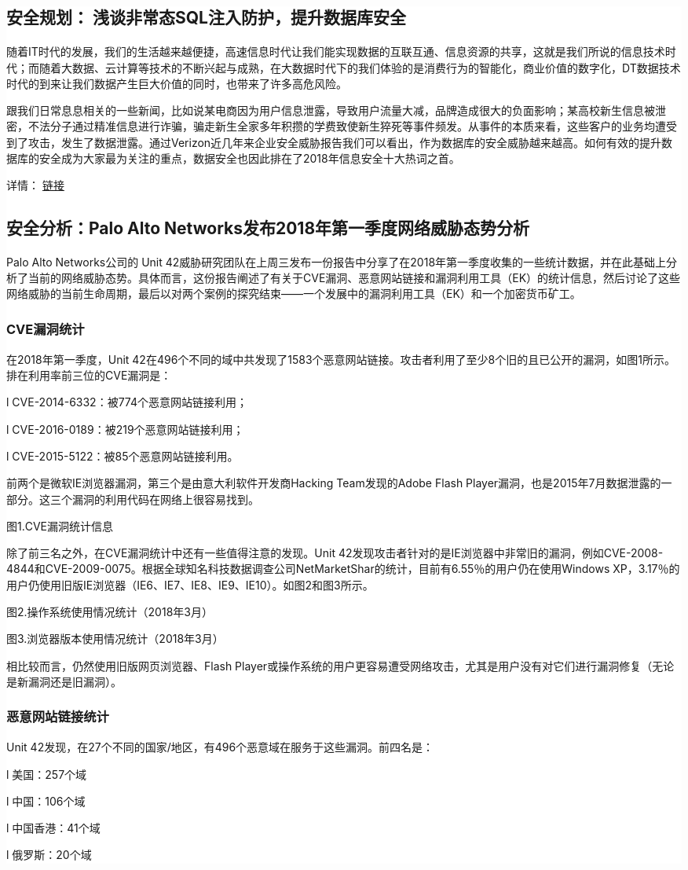 
## 安全规划： 浅谈非常态SQL注入防护，提升数据库安全

随着IT时代的发展，我们的生活越来越便捷，高速信息时代让我们能实现数据的互联互通、信息资源的共享，这就是我们所说的信息技术时代；而随着大数据、云计算等技术的不断兴起与成熟，在大数据时代下的我们体验的是消费行为的智能化，商业价值的数字化，DT数据技术时代的到来让我们数据产生巨大价值的同时，也带来了许多高危风险。

 

跟我们日常息息相关的一些新闻，比如说某电商因为用户信息泄露，导致用户流量大减，品牌造成很大的负面影响；某高校新生信息被泄密，不法分子通过精准信息进行诈骗，骗走新生全家多年积攒的学费致使新生猝死等事件频发。从事件的本质来看，这些客户的业务均遭受到了攻击，发生了数据泄露。通过Verizon近几年来企业安全威胁报告我们可以看出，作为数据库的安全威胁越来越高。如何有效的提升数据库的安全成为大家最为关注的重点，数据安全也因此排在了2018年信息安全十大热词之首。

 

详情： [链接](https://www.sec-un.org/%E6%B5%85%E8%B0%88%E9%9D%9E%E5%B8%B8%E6%80%81sql%E6%B3%A8%E5%85%A5%E9%98%B2%E6%8A%A4%EF%BC%8C%E6%8F%90%E5%8D%87%E6%95%B0%E6%8D%AE%E5%BA%93%E5%AE%89%E5%85%A8/)

 

##           安全分析：Palo Alto Networks发布2018年第一季度网络威胁态势分析

Palo Alto Networks公司的 Unit 42威胁研究团队在上周三发布一份报告中分享了在2018年第一季度收集的一些统计数据，并在此基础上分析了当前的网络威胁态势。具体而言，这份报告阐述了有关于CVE漏洞、恶意网站链接和漏洞利用工具（EK）的统计信息，然后讨论了这些网络威胁的当前生命周期，最后以对两个案例的探究结束——一个发展中的漏洞利用工具（EK）和一个加密货币矿工。

### CVE漏洞统计

在2018年第一季度，Unit 42在496个不同的域中共发现了1583个恶意网站链接。攻击者利用了至少8个旧的且已公开的漏洞，如图1所示。排在利用率前三位的CVE漏洞是：

l  CVE-2014-6332：被774个恶意网站链接利用；

l  CVE-2016-0189：被219个恶意网站链接利用；

l  CVE-2015-5122：被85个恶意网站链接利用。


 前两个是微软IE浏览器漏洞，第三个是由意大利软件开发商Hacking Team发现的Adobe Flash Player漏洞，也是2015年7月数据泄露的一部分。这三个漏洞的利用代码在网络上很容易找到。

图1.CVE漏洞统计信息

除了前三名之外，在CVE漏洞统计中还有一些值得注意的发现。Unit 42发现攻击者针对的是IE浏览器中非常旧的漏洞，例如CVE-2008-4844和CVE-2009-0075。根据全球知名科技数据调查公司NetMarketShar的统计，目前有6.55％的用户仍在使用Windows XP，3.17％的用户仍使用旧版IE浏览器（IE6、IE7、IE8、IE9、IE10）。如图2和图3所示。


 图2.操作系统使用情况统计（2018年3月）

图3.浏览器版本使用情况统计（2018年3月）

相比较而言，仍然使用旧版网页浏览器、Flash Player或操作系统的用户更容易遭受网络攻击，尤其是用户没有对它们进行漏洞修复（无论是新漏洞还是旧漏洞）。

### 恶意网站链接统计

Unit 42发现，在27个不同的国家/地区，有496个恶意域在服务于这些漏洞。前四名是：

l  美国：257个域

l  中国：106个域

l  中国香港：41个域

l  俄罗斯：20个域
